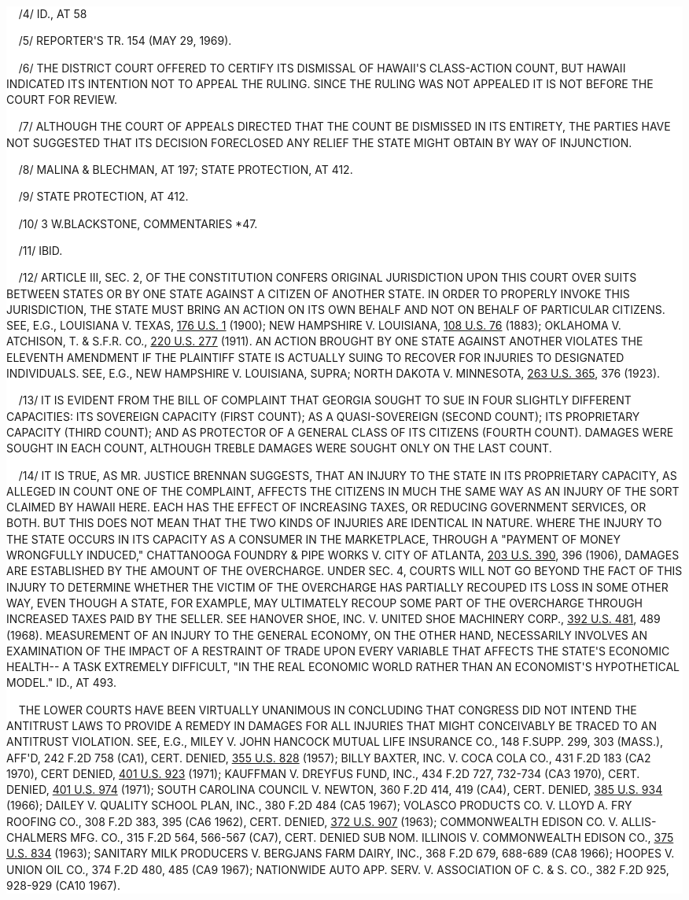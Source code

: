     /4/  ID., AT 58

    /5/  REPORTER'S TR. 154 (MAY 29, 1969).

    /6/  THE DISTRICT COURT OFFERED TO CERTIFY ITS DISMISSAL OF HAWAII'S CLASS-ACTION COUNT, BUT HAWAII INDICATED ITS INTENTION NOT TO APPEAL THE RULING.  SINCE THE RULING WAS NOT APPEALED IT IS NOT BEFORE THE COURT FOR REVIEW.

    /7/  ALTHOUGH THE COURT OF APPEALS DIRECTED THAT THE COUNT BE DISMISSED IN ITS ENTIRETY, THE PARTIES HAVE NOT SUGGESTED THAT ITS DECISION FORECLOSED ANY RELIEF THE STATE MIGHT OBTAIN BY WAY OF INJUNCTION.

    /8/  MALINA & BLECHMAN, AT 197; STATE PROTECTION, AT 412.

    /9/  STATE PROTECTION, AT 412.

    /10/  3 W.BLACKSTONE, COMMENTARIES \*47.

    /11/  IBID.

    /12/  ARTICLE III, SEC. 2, OF THE CONSTITUTION CONFERS ORIGINAL JURISDICTION UPON THIS COURT OVER SUITS BETWEEN STATES OR BY ONE STATE AGAINST A CITIZEN OF ANOTHER STATE.  IN ORDER TO PROPERLY INVOKE THIS JURISDICTION, THE STATE MUST BRING AN ACTION ON ITS OWN BEHALF AND NOT ON BEHALF OF PARTICULAR CITIZENS.  SEE, E.G., LOUISIANA V. TEXAS, [176 U.S. 1][/us/courts/scotus/usReporter/176/1] (1900); NEW HAMPSHIRE V. LOUISIANA, [108 U.S. 76][/us/courts/scotus/usReporter/108/76] (1883); OKLAHOMA V. ATCHISON, T. & S.F.R. CO., [220 U.S. 277][/us/courts/scotus/usReporter/220/277] (1911).  AN ACTION BROUGHT BY ONE STATE AGAINST ANOTHER VIOLATES THE ELEVENTH AMENDMENT IF THE PLAINTIFF STATE IS ACTUALLY SUING TO RECOVER FOR INJURIES TO DESIGNATED INDIVIDUALS.  SEE, E.G., NEW HAMPSHIRE V. LOUISIANA, SUPRA; NORTH DAKOTA V. MINNESOTA, [263 U.S. 365][/us/courts/scotus/usReporter/263/365], 376 (1923).

    /13/  IT IS EVIDENT FROM THE BILL OF COMPLAINT THAT GEORGIA SOUGHT TO SUE IN FOUR SLIGHTLY DIFFERENT CAPACITIES:  ITS SOVEREIGN CAPACITY (FIRST COUNT); AS A QUASI-SOVEREIGN (SECOND COUNT); ITS PROPRIETARY CAPACITY (THIRD COUNT); AND AS PROTECTOR OF A GENERAL CLASS OF ITS CITIZENS (FOURTH COUNT).  DAMAGES WERE SOUGHT IN EACH COUNT, ALTHOUGH TREBLE DAMAGES WERE SOUGHT ONLY ON THE LAST COUNT.

    /14/  IT IS TRUE, AS MR. JUSTICE BRENNAN SUGGESTS, THAT AN INJURY TO THE STATE IN ITS PROPRIETARY CAPACITY, AS ALLEGED IN COUNT ONE OF THE COMPLAINT, AFFECTS THE CITIZENS IN MUCH THE SAME WAY AS AN INJURY OF THE SORT CLAIMED BY HAWAII HERE.  EACH HAS THE EFFECT OF INCREASING TAXES, OR REDUCING GOVERNMENT SERVICES, OR BOTH.  BUT THIS DOES NOT MEAN THAT THE TWO KINDS OF INJURIES ARE IDENTICAL IN NATURE.  WHERE THE INJURY TO THE STATE OCCURS IN ITS CAPACITY AS A CONSUMER IN THE MARKETPLACE, THROUGH A "PAYMENT OF MONEY WRONGFULLY INDUCED," CHATTANOOGA FOUNDRY & PIPE WORKS V. CITY OF ATLANTA, [203 U.S. 390][/us/courts/scotus/usReporter/203/390], 396 (1906), DAMAGES ARE ESTABLISHED BY THE AMOUNT OF THE OVERCHARGE.  UNDER SEC. 4, COURTS WILL NOT GO BEYOND THE FACT OF THIS INJURY TO DETERMINE WHETHER THE VICTIM OF THE OVERCHARGE HAS PARTIALLY RECOUPED ITS LOSS IN SOME OTHER WAY, EVEN THOUGH A STATE, FOR EXAMPLE, MAY ULTIMATELY RECOUP SOME PART OF THE OVERCHARGE THROUGH INCREASED TAXES PAID BY THE SELLER.  SEE HANOVER SHOE, INC. V. UNITED SHOE MACHINERY CORP., [392 U.S. 481][/us/courts/scotus/usReporter/392/481], 489 (1968).  MEASUREMENT OF AN INJURY TO THE GENERAL ECONOMY, ON THE OTHER HAND, NECESSARILY INVOLVES AN EXAMINATION OF THE IMPACT OF A RESTRAINT OF TRADE UPON EVERY VARIABLE THAT AFFECTS THE STATE'S ECONOMIC HEALTH-- A TASK EXTREMELY DIFFICULT, "IN THE REAL ECONOMIC WORLD RATHER THAN AN ECONOMIST'S HYPOTHETICAL MODEL."  ID., AT 493.

    THE LOWER COURTS HAVE BEEN VIRTUALLY UNANIMOUS IN CONCLUDING THAT CONGRESS DID NOT INTEND THE ANTITRUST LAWS TO PROVIDE A REMEDY IN DAMAGES FOR ALL INJURIES THAT MIGHT CONCEIVABLY BE TRACED TO AN ANTITRUST VIOLATION.  SEE, E.G., MILEY V. JOHN HANCOCK MUTUAL LIFE INSURANCE CO., 148 F.SUPP.  299, 303 (MASS.), AFF'D, 242 F.2D 758 (CA1), CERT. DENIED, [355 U.S. 828][/us/courts/scotus/usReporter/355/828] (1957); BILLY BAXTER, INC. V. COCA COLA CO., 431 F.2D 183 (CA2 1970), CERT DENIED, [401 U.S. 923][/us/courts/scotus/usReporter/401/923] (1971); KAUFFMAN V. DREYFUS FUND, INC., 434 F.2D 727, 732-734 (CA3 1970), CERT. DENIED, [401 U.S. 974][/us/courts/scotus/usReporter/401/974] (1971); SOUTH CAROLINA COUNCIL V. NEWTON, 360 F.2D 414, 419 (CA4), CERT. DENIED, [385 U.S. 934][/us/courts/scotus/usReporter/385/934] (1966); DAILEY V. QUALITY SCHOOL PLAN, INC., 380 F.2D 484 (CA5 1967); VOLASCO PRODUCTS CO. V. LLOYD A. FRY ROOFING CO., 308 F.2D 383, 395 (CA6 1962), CERT. DENIED, [372 U.S. 907][/us/courts/scotus/usReporter/372/907] (1963); COMMONWEALTH EDISON CO. V. ALLIS-CHALMERS MFG. CO., 315 F.2D 564, 566-567 (CA7), CERT. DENIED SUB NOM. ILLINOIS V. COMMONWEALTH EDISON CO., [375 U.S. 834][/us/courts/scotus/usReporter/375/834] (1963); SANITARY MILK PRODUCERS V. BERGJANS FARM DAIRY, INC., 368 F.2D 679, 688-689 (CA8 1966); HOOPES V. UNION OIL CO., 374 F.2D 480, 485 (CA9 1967); NATIONWIDE AUTO APP. SERV. V. ASSOCIATION OF C. & S. CO., 382 F.2D 925, 928-929 (CA10 1967).


[/us/courts/scotus/usReporter/405/251]: https://publicdocs.github.io/go/links?ns=uslm-x&ref=%2Fus%2Fcourts%2Fscotus%2FusReporter%2F405%2F251
[/us/stat/38/731]: https://publicdocs.github.io/go/links?ns=uslm&ref=%2Fus%2Fstat%2F38%2F731
[/us/usc/t15/s15]: https://publicdocs.github.io/go/links?ns=uslm&ref=%2Fus%2Fusc%2Ft15%2Fs15
[/us/stat/26/209]: https://publicdocs.github.io/go/links?ns=uslm&ref=%2Fus%2Fstat%2F26%2F209
[/us/usc/t15/s1]: https://publicdocs.github.io/go/links?ns=uslm&ref=%2Fus%2Fusc%2Ft15%2Fs1
[/us/usc/t28/s1291]: https://publicdocs.github.io/go/links?ns=uslm&ref=%2Fus%2Fusc%2Ft28%2Fs1291
[/us/courts/scotus/usReporter/401/936]: https://publicdocs.github.io/go/links?ns=uslm-x&ref=%2Fus%2Fcourts%2Fscotus%2FusReporter%2F401%2F936
[/us/courts/scotus/usReporter/176/1]: https://publicdocs.github.io/go/links?ns=uslm-x&ref=%2Fus%2Fcourts%2Fscotus%2FusReporter%2F176%2F1
[/us/courts/scotus/usReporter/180/208]: https://publicdocs.github.io/go/links?ns=uslm-x&ref=%2Fus%2Fcourts%2Fscotus%2FusReporter%2F180%2F208
[/us/courts/scotus/usReporter/206/46]: https://publicdocs.github.io/go/links?ns=uslm-x&ref=%2Fus%2Fcourts%2Fscotus%2FusReporter%2F206%2F46
[/us/courts/scotus/usReporter/206/230]: https://publicdocs.github.io/go/links?ns=uslm-x&ref=%2Fus%2Fcourts%2Fscotus%2FusReporter%2F206%2F230
[/us/courts/scotus/usReporter/256/296]: https://publicdocs.github.io/go/links?ns=uslm-x&ref=%2Fus%2Fcourts%2Fscotus%2FusReporter%2F256%2F296
[/us/courts/scotus/usReporter/262/553]: https://publicdocs.github.io/go/links?ns=uslm-x&ref=%2Fus%2Fcourts%2Fscotus%2FusReporter%2F262%2F553
[/us/courts/scotus/usReporter/263/365]: https://publicdocs.github.io/go/links?ns=uslm-x&ref=%2Fus%2Fcourts%2Fscotus%2FusReporter%2F263%2F365
[/us/courts/scotus/usReporter/324/439]: https://publicdocs.github.io/go/links?ns=uslm-x&ref=%2Fus%2Fcourts%2Fscotus%2FusReporter%2F324%2F439
[/us/courts/scotus/usReporter/260/156]: https://publicdocs.github.io/go/links?ns=uslm-x&ref=%2Fus%2Fcourts%2Fscotus%2FusReporter%2F260%2F156
[/us/usc/t15/s15]: https://publicdocs.github.io/go/links?ns=uslm&ref=%2Fus%2Fusc%2Ft15%2Fs15
[/us/usc/t15/s26]: https://publicdocs.github.io/go/links?ns=uslm&ref=%2Fus%2Fusc%2Ft15%2Fs26
[/us/courts/scotus/usReporter/356/1]: https://publicdocs.github.io/go/links?ns=uslm-x&ref=%2Fus%2Fcourts%2Fscotus%2FusReporter%2F356%2F1
[/us/courts/scotus/usReporter/395/100]: https://publicdocs.github.io/go/links?ns=uslm-x&ref=%2Fus%2Fcourts%2Fscotus%2FusReporter%2F395%2F100
[/us/courts/scotus/usReporter/392/134]: https://publicdocs.github.io/go/links?ns=uslm-x&ref=%2Fus%2Fcourts%2Fscotus%2FusReporter%2F392%2F134
[/us/usc/t15/s15]: https://publicdocs.github.io/go/links?ns=uslm&ref=%2Fus%2Fusc%2Ft15%2Fs15
[/us/usc/t15/s15]: https://publicdocs.github.io/go/links?ns=uslm&ref=%2Fus%2Fusc%2Ft15%2Fs15
[/us/usc/t28/s1337]: https://publicdocs.github.io/go/links?ns=uslm&ref=%2Fus%2Fusc%2Ft28%2Fs1337
[/us/usc/t15/s15]: https://publicdocs.github.io/go/links?ns=uslm&ref=%2Fus%2Fusc%2Ft15%2Fs15
[/us/stat/49/1526]: https://publicdocs.github.io/go/links?ns=uslm&ref=%2Fus%2Fstat%2F49%2F1526
[/us/usc/t15/s13]: https://publicdocs.github.io/go/links?ns=uslm&ref=%2Fus%2Fusc%2Ft15%2Fs13
[/us/courts/scotus/usReporter/176/1]: https://publicdocs.github.io/go/links?ns=uslm-x&ref=%2Fus%2Fcourts%2Fscotus%2FusReporter%2F176%2F1
[/us/courts/scotus/usReporter/108/76]: https://publicdocs.github.io/go/links?ns=uslm-x&ref=%2Fus%2Fcourts%2Fscotus%2FusReporter%2F108%2F76
[/us/courts/scotus/usReporter/220/277]: https://publicdocs.github.io/go/links?ns=uslm-x&ref=%2Fus%2Fcourts%2Fscotus%2FusReporter%2F220%2F277
[/us/courts/scotus/usReporter/263/365]: https://publicdocs.github.io/go/links?ns=uslm-x&ref=%2Fus%2Fcourts%2Fscotus%2FusReporter%2F263%2F365
[/us/courts/scotus/usReporter/203/390]: https://publicdocs.github.io/go/links?ns=uslm-x&ref=%2Fus%2Fcourts%2Fscotus%2FusReporter%2F203%2F390
[/us/courts/scotus/usReporter/392/481]: https://publicdocs.github.io/go/links?ns=uslm-x&ref=%2Fus%2Fcourts%2Fscotus%2FusReporter%2F392%2F481
[/us/courts/scotus/usReporter/355/828]: https://publicdocs.github.io/go/links?ns=uslm-x&ref=%2Fus%2Fcourts%2Fscotus%2FusReporter%2F355%2F828
[/us/courts/scotus/usReporter/401/923]: https://publicdocs.github.io/go/links?ns=uslm-x&ref=%2Fus%2Fcourts%2Fscotus%2FusReporter%2F401%2F923
[/us/courts/scotus/usReporter/401/974]: https://publicdocs.github.io/go/links?ns=uslm-x&ref=%2Fus%2Fcourts%2Fscotus%2FusReporter%2F401%2F974
[/us/courts/scotus/usReporter/385/934]: https://publicdocs.github.io/go/links?ns=uslm-x&ref=%2Fus%2Fcourts%2Fscotus%2FusReporter%2F385%2F934
[/us/courts/scotus/usReporter/372/907]: https://publicdocs.github.io/go/links?ns=uslm-x&ref=%2Fus%2Fcourts%2Fscotus%2FusReporter%2F372%2F907
[/us/courts/scotus/usReporter/375/834]: https://publicdocs.github.io/go/links?ns=uslm-x&ref=%2Fus%2Fcourts%2Fscotus%2FusReporter%2F375%2F834
[/us/stat/69/282]: https://publicdocs.github.io/go/links?ns=uslm&ref=%2Fus%2Fstat%2F69%2F282
[/us/usc/t15/s15]: https://publicdocs.github.io/go/links?ns=uslm&ref=%2Fus%2Fusc%2Ft15%2Fs15
[/us/courts/scotus/usReporter/312/600]: https://publicdocs.github.io/go/links?ns=uslm-x&ref=%2Fus%2Fcourts%2Fscotus%2FusReporter%2F312%2F600
[/us/courts/scotus/usReporter/401/493]: https://publicdocs.github.io/go/links?ns=uslm-x&ref=%2Fus%2Fcourts%2Fscotus%2FusReporter%2F401%2F493
[/us/courts/scotus/usReporter/324/439]: https://publicdocs.github.io/go/links?ns=uslm-x&ref=%2Fus%2Fcourts%2Fscotus%2FusReporter%2F324%2F439
[/us/courts/scotus/usReporter/324/439]: https://publicdocs.github.io/go/links?ns=uslm-x&ref=%2Fus%2Fcourts%2Fscotus%2FusReporter%2F324%2F439
[/us/usc/t28/s1292]: https://publicdocs.github.io/go/links?ns=uslm&ref=%2Fus%2Fusc%2Ft28%2Fs1292
[/us/courts/scotus/usReporter/324/439]: https://publicdocs.github.io/go/links?ns=uslm-x&ref=%2Fus%2Fcourts%2Fscotus%2FusReporter%2F324%2F439
[/us/courts/scotus/usReporter/316/159]: https://publicdocs.github.io/go/links?ns=uslm-x&ref=%2Fus%2Fcourts%2Fscotus%2FusReporter%2F316%2F159
[/us/courts/scotus/usReporter/260/156]: https://publicdocs.github.io/go/links?ns=uslm-x&ref=%2Fus%2Fcourts%2Fscotus%2FusReporter%2F260%2F156
[/us/courts/scotus/usReporter/203/390]: https://publicdocs.github.io/go/links?ns=uslm-x&ref=%2Fus%2Fcourts%2Fscotus%2FusReporter%2F203%2F390
[/us/courts/scotus/usReporter/175/211]: https://publicdocs.github.io/go/links?ns=uslm-x&ref=%2Fus%2Fcourts%2Fscotus%2FusReporter%2F175%2F211
[/us/courts/scotus/usReporter/316/159]: https://publicdocs.github.io/go/links?ns=uslm-x&ref=%2Fus%2Fcourts%2Fscotus%2FusReporter%2F316%2F159
[/us/usc/t15/s15]: https://publicdocs.github.io/go/links?ns=uslm&ref=%2Fus%2Fusc%2Ft15%2Fs15
[/us/courts/scotus/usReporter/206/230]: https://publicdocs.github.io/go/links?ns=uslm-x&ref=%2Fus%2Fcourts%2Fscotus%2FusReporter%2F206%2F230
